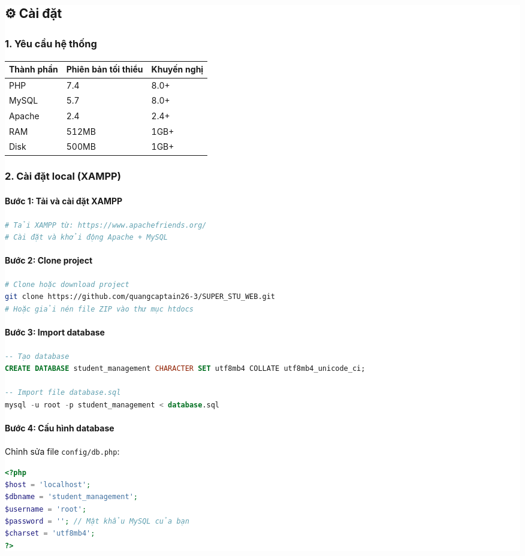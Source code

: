 
## ⚙️ Cài đặt

### **1. Yêu cầu hệ thống**

| Thành phần | Phiên bản tối thiểu | Khuyến nghị |
| ---------- | ------------------- | ----------- |
| PHP        | 7.4                 | 8.0+        |
| MySQL      | 5.7                 | 8.0+        |
| Apache     | 2.4                 | 2.4+        |
| RAM        | 512MB               | 1GB+        |
| Disk       | 500MB               | 1GB+        |

### **2. Cài đặt local (XAMPP)**

#### **Bước 1: Tải và cài đặt XAMPP**

```bash
# Tải XAMPP từ: https://www.apachefriends.org/
# Cài đặt và khởi động Apache + MySQL
```

#### **Bước 2: Clone project**

```bash
# Clone hoặc download project
git clone https://github.com/quangcaptain26-3/SUPER_STU_WEB.git
# Hoặc giải nén file ZIP vào thư mục htdocs
```

#### **Bước 3: Import database**

```sql
-- Tạo database
CREATE DATABASE student_management CHARACTER SET utf8mb4 COLLATE utf8mb4_unicode_ci;

-- Import file database.sql
mysql -u root -p student_management < database.sql
```

#### **Bước 4: Cấu hình database**

Chỉnh sửa file `config/db.php`:

```php
<?php
$host = 'localhost';
$dbname = 'student_management';
$username = 'root';
$password = ''; // Mật khẩu MySQL của bạn
$charset = 'utf8mb4';
?>
```
